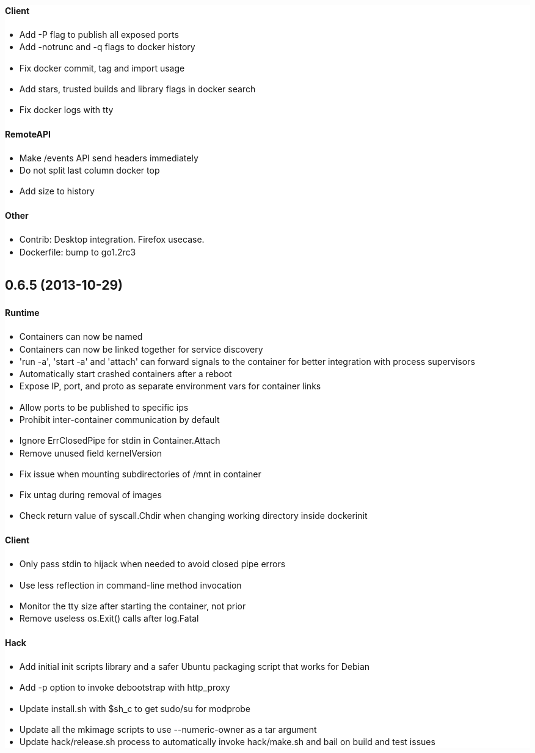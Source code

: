 #### Client

+ Add -P flag to publish all exposed ports
+ Add -notrunc and -q flags to docker history
* Fix docker commit, tag and import usage
+ Add stars, trusted builds and library flags in docker search
* Fix docker logs with tty

#### RemoteAPI

* Make /events API send headers immediately
* Do not split last column docker top
+ Add size to history

#### Other

+ Contrib: Desktop integration. Firefox usecase.
+ Dockerfile: bump to go1.2rc3

## 0.6.5 (2013-10-29)

#### Runtime

+ Containers can now be named
+ Containers can now be linked together for service discovery
+ 'run -a', 'start -a' and 'attach' can forward signals to the container for better integration with process supervisors
+ Automatically start crashed containers after a reboot
+ Expose IP, port, and proto as separate environment vars for container links
* Allow ports to be published to specific ips
* Prohibit inter-container communication by default
- Ignore ErrClosedPipe for stdin in Container.Attach
- Remove unused field kernelVersion
* Fix issue when mounting subdirectories of /mnt in container
- Fix untag during removal of images
* Check return value of syscall.Chdir when changing working directory inside dockerinit

#### Client

- Only pass stdin to hijack when needed to avoid closed pipe errors
* Use less reflection in command-line method invocation
- Monitor the tty size after starting the container, not prior
- Remove useless os.Exit() calls after log.Fatal

#### Hack

+ Add initial init scripts library and a safer Ubuntu packaging script that works for Debian
* Add -p option to invoke debootstrap with http_proxy
- Update install.sh with $sh_c to get sudo/su for modprobe
* Update all the mkimage scripts to use --numeric-owner as a tar argument
* Update hack/release.sh process to automatically invoke hack/make.sh and bail on build and test issues
